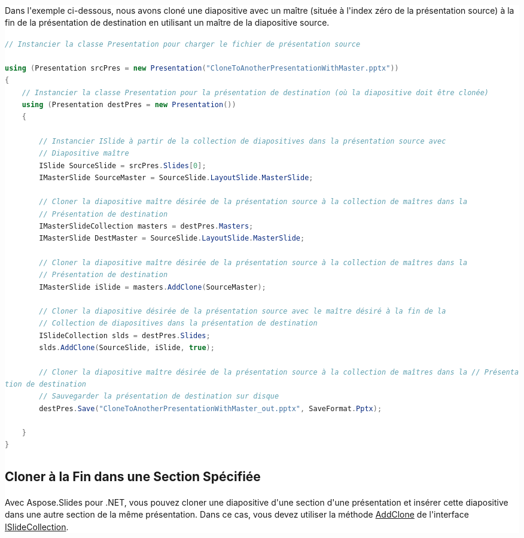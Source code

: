 Dans l'exemple ci-dessous, nous avons cloné une diapositive avec un maître (située à l'index zéro de la présentation source) à la fin de la présentation de destination en utilisant un maître de la diapositive source.

```c#
// Instancier la classe Presentation pour charger le fichier de présentation source

using (Presentation srcPres = new Presentation("CloneToAnotherPresentationWithMaster.pptx"))
{
    // Instancier la classe Presentation pour la présentation de destination (où la diapositive doit être clonée)
    using (Presentation destPres = new Presentation())
    {

        // Instancier ISlide à partir de la collection de diapositives dans la présentation source avec
        // Diapositive maître
        ISlide SourceSlide = srcPres.Slides[0];
        IMasterSlide SourceMaster = SourceSlide.LayoutSlide.MasterSlide;

        // Cloner la diapositive maître désirée de la présentation source à la collection de maîtres dans la
        // Présentation de destination
        IMasterSlideCollection masters = destPres.Masters;
        IMasterSlide DestMaster = SourceSlide.LayoutSlide.MasterSlide;

        // Cloner la diapositive maître désirée de la présentation source à la collection de maîtres dans la
        // Présentation de destination
        IMasterSlide iSlide = masters.AddClone(SourceMaster);

        // Cloner la diapositive désirée de la présentation source avec le maître désiré à la fin de la
        // Collection de diapositives dans la présentation de destination
        ISlideCollection slds = destPres.Slides;
        slds.AddClone(SourceSlide, iSlide, true);
      
        // Cloner la diapositive maître désirée de la présentation source à la collection de maîtres dans la // Présentation de destination
        // Sauvegarder la présentation de destination sur disque
        destPres.Save("CloneToAnotherPresentationWithMaster_out.pptx", SaveFormat.Pptx);

    }
}
```



## Cloner à la Fin dans une Section Spécifiée

Avec Aspose.Slides pour .NET, vous pouvez cloner une diapositive d'une section d'une présentation et insérer cette diapositive dans une autre section de la même présentation. Dans ce cas, vous devez utiliser la méthode [AddClone](https://reference.aspose.com/slides/net/aspose.slides/islidecollection/methods/addclone/index) de l'interface [ISlideCollection](https://reference.aspose.com/slides/net/aspose.slides/islidecollection).
